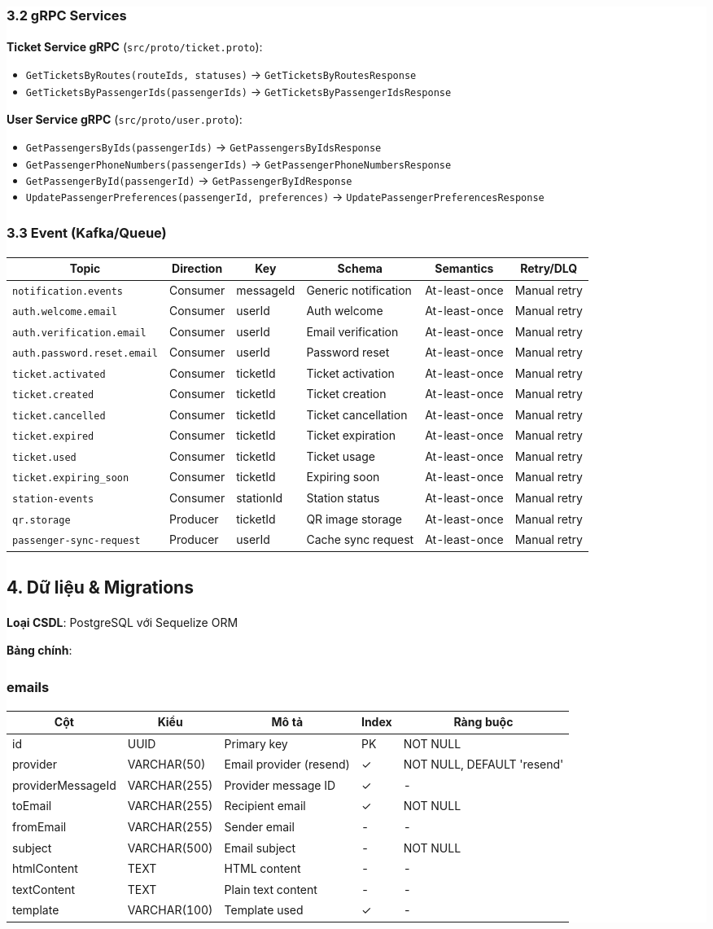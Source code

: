 ### 3.2 gRPC Services

**Ticket Service gRPC** (`src/proto/ticket.proto`):
- `GetTicketsByRoutes(routeIds, statuses)` → `GetTicketsByRoutesResponse`
- `GetTicketsByPassengerIds(passengerIds)` → `GetTicketsByPassengerIdsResponse`

**User Service gRPC** (`src/proto/user.proto`):
- `GetPassengersByIds(passengerIds)` → `GetPassengersByIdsResponse`
- `GetPassengerPhoneNumbers(passengerIds)` → `GetPassengerPhoneNumbersResponse`
- `GetPassengerById(passengerId)` → `GetPassengerByIdResponse`
- `UpdatePassengerPreferences(passengerId, preferences)` → `UpdatePassengerPreferencesResponse`

### 3.3 Event (Kafka/Queue)

| Topic | Direction | Key | Schema | Semantics | Retry/DLQ |
| ----- | --------- | --- | ------ | --------- | --------- |
| `notification.events` | Consumer | messageId | Generic notification | At-least-once | Manual retry |
| `auth.welcome.email` | Consumer | userId | Auth welcome | At-least-once | Manual retry |
| `auth.verification.email` | Consumer | userId | Email verification | At-least-once | Manual retry |
| `auth.password.reset.email` | Consumer | userId | Password reset | At-least-once | Manual retry |
| `ticket.activated` | Consumer | ticketId | Ticket activation | At-least-once | Manual retry |
| `ticket.created` | Consumer | ticketId | Ticket creation | At-least-once | Manual retry |
| `ticket.cancelled` | Consumer | ticketId | Ticket cancellation | At-least-once | Manual retry |
| `ticket.expired` | Consumer | ticketId | Ticket expiration | At-least-once | Manual retry |
| `ticket.used` | Consumer | ticketId | Ticket usage | At-least-once | Manual retry |
| `ticket.expiring_soon` | Consumer | ticketId | Expiring soon | At-least-once | Manual retry |
| `station-events` | Consumer | stationId | Station status | At-least-once | Manual retry |
| `qr.storage` | Producer | ticketId | QR image storage | At-least-once | Manual retry |
| `passenger-sync-request` | Producer | userId | Cache sync request | At-least-once | Manual retry |

## 4. Dữ liệu & Migrations

**Loại CSDL**: PostgreSQL với Sequelize ORM

**Bảng chính**:

### emails
| Cột | Kiểu | Mô tả | Index | Ràng buộc |
| --- | ---- | ----- | ----- | --------- |
| id | UUID | Primary key | PK | NOT NULL |
| provider | VARCHAR(50) | Email provider (resend) | ✓ | NOT NULL, DEFAULT 'resend' |
| providerMessageId | VARCHAR(255) | Provider message ID | ✓ | - |
| toEmail | VARCHAR(255) | Recipient email | ✓ | NOT NULL |
| fromEmail | VARCHAR(255) | Sender email | - | - |
| subject | VARCHAR(500) | Email subject | - | NOT NULL |
| htmlContent | TEXT | HTML content | - | - |
| textContent | TEXT | Plain text content | - | - |
| template | VARCHAR(100) | Template used | ✓ | - |